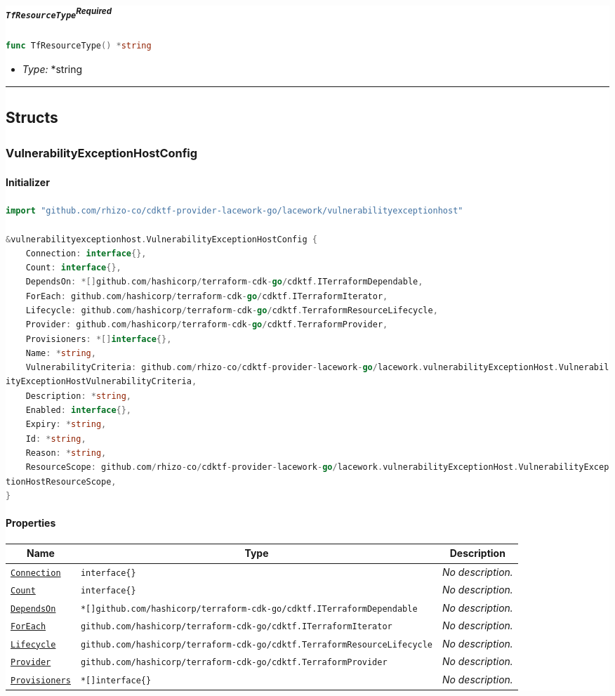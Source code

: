 
##### `TfResourceType`<sup>Required</sup> <a name="TfResourceType" id="rhizo-co-terraform-provider-lacework.vulnerabilityExceptionHost.VulnerabilityExceptionHost.property.tfResourceType"></a>

```go
func TfResourceType() *string
```

- *Type:* *string

---

## Structs <a name="Structs" id="Structs"></a>

### VulnerabilityExceptionHostConfig <a name="VulnerabilityExceptionHostConfig" id="rhizo-co-terraform-provider-lacework.vulnerabilityExceptionHost.VulnerabilityExceptionHostConfig"></a>

#### Initializer <a name="Initializer" id="rhizo-co-terraform-provider-lacework.vulnerabilityExceptionHost.VulnerabilityExceptionHostConfig.Initializer"></a>

```go
import "github.com/rhizo-co/cdktf-provider-lacework-go/lacework/vulnerabilityexceptionhost"

&vulnerabilityexceptionhost.VulnerabilityExceptionHostConfig {
	Connection: interface{},
	Count: interface{},
	DependsOn: *[]github.com/hashicorp/terraform-cdk-go/cdktf.ITerraformDependable,
	ForEach: github.com/hashicorp/terraform-cdk-go/cdktf.ITerraformIterator,
	Lifecycle: github.com/hashicorp/terraform-cdk-go/cdktf.TerraformResourceLifecycle,
	Provider: github.com/hashicorp/terraform-cdk-go/cdktf.TerraformProvider,
	Provisioners: *[]interface{},
	Name: *string,
	VulnerabilityCriteria: github.com/rhizo-co/cdktf-provider-lacework-go/lacework.vulnerabilityExceptionHost.VulnerabilityExceptionHostVulnerabilityCriteria,
	Description: *string,
	Enabled: interface{},
	Expiry: *string,
	Id: *string,
	Reason: *string,
	ResourceScope: github.com/rhizo-co/cdktf-provider-lacework-go/lacework.vulnerabilityExceptionHost.VulnerabilityExceptionHostResourceScope,
}
```

#### Properties <a name="Properties" id="Properties"></a>

| **Name** | **Type** | **Description** |
| --- | --- | --- |
| <code><a href="#rhizo-co-terraform-provider-lacework.vulnerabilityExceptionHost.VulnerabilityExceptionHostConfig.property.connection">Connection</a></code> | <code>interface{}</code> | *No description.* |
| <code><a href="#rhizo-co-terraform-provider-lacework.vulnerabilityExceptionHost.VulnerabilityExceptionHostConfig.property.count">Count</a></code> | <code>interface{}</code> | *No description.* |
| <code><a href="#rhizo-co-terraform-provider-lacework.vulnerabilityExceptionHost.VulnerabilityExceptionHostConfig.property.dependsOn">DependsOn</a></code> | <code>*[]github.com/hashicorp/terraform-cdk-go/cdktf.ITerraformDependable</code> | *No description.* |
| <code><a href="#rhizo-co-terraform-provider-lacework.vulnerabilityExceptionHost.VulnerabilityExceptionHostConfig.property.forEach">ForEach</a></code> | <code>github.com/hashicorp/terraform-cdk-go/cdktf.ITerraformIterator</code> | *No description.* |
| <code><a href="#rhizo-co-terraform-provider-lacework.vulnerabilityExceptionHost.VulnerabilityExceptionHostConfig.property.lifecycle">Lifecycle</a></code> | <code>github.com/hashicorp/terraform-cdk-go/cdktf.TerraformResourceLifecycle</code> | *No description.* |
| <code><a href="#rhizo-co-terraform-provider-lacework.vulnerabilityExceptionHost.VulnerabilityExceptionHostConfig.property.provider">Provider</a></code> | <code>github.com/hashicorp/terraform-cdk-go/cdktf.TerraformProvider</code> | *No description.* |
| <code><a href="#rhizo-co-terraform-provider-lacework.vulnerabilityExceptionHost.VulnerabilityExceptionHostConfig.property.provisioners">Provisioners</a></code> | <code>*[]interface{}</code> | *No description.* |